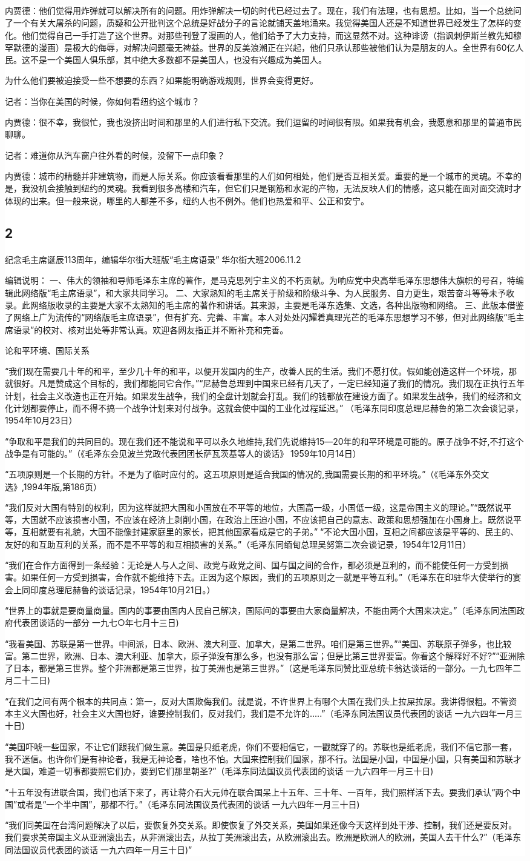 内贾德：他们觉得用炸弹就可以解决所有的问题。用炸弹解决一切的时代已经过去了。现在，我们有法理，也有思想。比如，当一个总统问了一个有关大屠杀的问题，质疑和公开批判这个总统是好战分子的言论就铺天盖地涌来。我觉得美国人还是不知道世界已经发生了怎样的变化。他们觉得自己一手打造了这个世界。对那些刊登了漫画的人，他们给予了大力支持，而这显然不对。这种诽谤（指讽刺伊斯兰教先知穆罕默德的漫画）是极大的侮辱，对解决问题毫无裨益。世界的反美浪潮正在兴起，他们只承认那些被他们认为是朋友的人。全世界有60亿人民。这不是一个美国人俱乐部，其中绝大多数都不是美国人，也没有兴趣成为美国人。  

为什么他们要被迫接受一些不想要的东西？如果能明确游戏规则，世界会变得更好。  

记者：当你在美国的时候，你如何看纽约这个城市？  

内贾德：很不幸，我很忙，我也没挤出时间和那里的人们进行私下交流。我们逗留的时间很有限。如果我有机会，我愿意和那里的普通市民聊聊。  

记者：难道你从汽车窗户往外看的时候，没留下一点印象？  

内贾德：城市的精髓并非建筑物，而是人际关系。你应该看看那里的人们如何相处，他们是否互相关爱。重要的是一个城市的灵魂。不幸的是，我没机会接触到纽约的灵魂。我看到很多高楼和汽车，但它们只是钢筋和水泥的产物，无法反映人们的情感，这只能在面对面交流时才体现的出来。但一般来说，哪里的人都差不多，纽约人也不例外。他们也热爱和平、公正和安宁。



## 2

纪念毛主席诞辰113周年，编辑华尔街大班版“毛主席语录”  华尔街大班2006.11.2 

编辑说明：  一、伟大的领袖和导师毛泽东主席的著作，是马克思列宁主义的不朽贡献。为响应党中央高举毛泽东思想伟大旗帜的号召，特编辑此网络版“毛主席语录”，和大家共同学习。  二、大家熟知的毛主席关于阶级和阶级斗争、为人民服务、自力更生，艰苦奋斗等等未予收录。此网络版收录的主要是大家不太熟知的毛主席的著作和讲话。其来源，主要是毛泽东选集、文选，各种出版物和网络。  三、此版本借鉴了网络上广为流传的“网络版毛主席语录”，但有扩充、完善、丰富。本人对处处闪耀着真理光芒的毛泽东思想学习不够，但对此网络版“毛主席语录”的校对、核对出处等非常认真。欢迎各网友指正并不断补充和完善。 


论和平环境、国际关系 


“我们现在需要几十年的和平，至少几十年的和平，以便开发国内的生产，改善人民的生活。我们不愿打仗。假如能创造这样一个环境，那就很好。凡是赞成这个目标的，我们都能同它合作。”“尼赫鲁总理到中国来已经有几天了，一定已经知道了我们的情况。我们现在正执行五年计划，社会主义改造也正在开始。如果发生战争，我们的全盘计划就会打乱。我们的钱都放在建设方面了。如果发生战争，我们的经济和文化计划都要停止，而不得不搞一个战争计划来对付战争。这就会使中国的工业化过程延迟。” （毛泽东同印度总理尼赫鲁的第二次会谈记录，1954年10月23日） 

“争取和平是我们的共同目的。现在我们还不能说和平可以永久地维持,我们先说维持15―20年的和平环境是可能的。原子战争不好,不打这个战争是有可能的。”（《毛泽东会见波兰党政代表团团长萨瓦茨基等人的谈话》 1959年10月14日） 

“五项原则是一个长期的方针。不是为了临时应付的。这五项原则是适合我国的情况的,我国需要长期的和平环境。”（《毛泽东外交文选》,1994年版,第186页） 

“我们反对大国有特别的权利，因为这样就把大国和小国放在不平等的地位，大国高一级，小国低一级，这是帝国主义的理论。”“既然说平等，大国就不应该损害小国，不应该在经济上剥削小国，在政治上压迫小国，不应该把自己的意志、政策和思想强加在小国身上。既然说平等，互相就要有礼貌，大国不能像封建家庭里的家长，把其他国家看成是它的子弟。” “不论大国小国，互相之间都应该是平等的、民主的、友好的和互助互利的关系，而不是不平等的和互相损害的关系。”（毛泽东同缅甸总理吴努第二次会谈记录，1954年12月11日） 

“我们在合作方面得到一条经验：无论是人与人之间、政党与政党之间、国与国之间的合作，都必须是互利的，而不能使任何一方受到损害。如果任何一方受到损害，合作就不能维持下去。正因为这个原因，我们的五项原则之一就是平等互利。”（毛泽东在印驻华大使举行的宴会上同印度总理尼赫鲁的谈话记录，1954年10月21日。） 

“世界上的事就是要商量商量。国内的事要由国内人民自己解决，国际间的事要由大家商量解决，不能由两个大国来决定。”（毛泽东同法国政府代表团谈话的一部分 一九七○年七月十三日) 

“我看美国、苏联是第一世界。中间派，日本、欧洲、澳大利亚、加拿大，是第二世界。咱们是第三世界。”“美国、苏联原子弹多，也比较富。第二世界，欧洲、日本、澳大利亚、加拿大，原子弹没有那么多，也没有那么富；但是比第三世界要富。你看这个解释好不好?”“亚洲除了日本，都是第三世界。整个非洲都是第三世界，拉丁美洲也是第三世界。”（这是毛泽东同赞比亚总统卡翁达谈话的一部分。一九七四年二月二十二日) 

“在我们之间有两个根本的共同点：第一，反对大国欺侮我们。就是说，不许世界上有哪个大国在我们头上拉屎拉尿。我讲得很粗。不管资本主义大国也好，社会主义大国也好，谁要控制我们，反对我们，我们是不允许的.....”（毛泽东同法国议员代表团的谈话 一九六四年一月三十日) 

“美国吓唬一些国家，不让它们跟我们做生意。美国是只纸老虎，你们不要相信它，一戳就穿了的。苏联也是纸老虎，我们不信它那一套，我不迷信。也许你们是有神论者，我是无神论者，啥也不怕。大国来控制我们国家，那不行。法国是小国，中国是小国，只有美国和苏联才是大国，难道一切事都要照它们办，要到它们那里朝圣?”（毛泽东同法国议员代表团的谈话 一九六四年一月三十日) 

“十五年没有进联合国，我们也活下来了，再让蒋介石大元帅在联合国呆上十五年、三十年、一百年，我们照样活下去。要我们承认“两个中国”或者是“一个半中国”，那都不行。”（毛泽东同法国议员代表团的谈话 一九六四年一月三十日) 

“我们同美国在台湾问题解决了以后，要恢复外交关系。即使恢复了外交关系，美国如果还像今天这样到处干涉、控制，我们还是要反对。我们要求美帝国主义从亚洲滚出去，从非洲滚出去，从拉丁美洲滚出去，从欧洲滚出去。欧洲是欧洲人的欧洲，美国人去干什么?”（毛泽东同法国议员代表团的谈话 一九六四年一月三十日)” 
